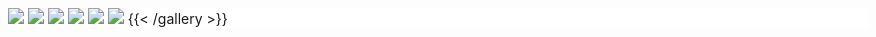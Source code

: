 <img src="https://ai-paper-reviewer.com/4G2DN4Kjk1/15.png" class="grid-w50 md:grid-w33 xl:grid-w25" />
<img src="https://ai-paper-reviewer.com/4G2DN4Kjk1/16.png" class="grid-w50 md:grid-w33 xl:grid-w25" />
<img src="https://ai-paper-reviewer.com/4G2DN4Kjk1/17.png" class="grid-w50 md:grid-w33 xl:grid-w25" />
<img src="https://ai-paper-reviewer.com/4G2DN4Kjk1/18.png" class="grid-w50 md:grid-w33 xl:grid-w25" />
<img src="https://ai-paper-reviewer.com/4G2DN4Kjk1/19.png" class="grid-w50 md:grid-w33 xl:grid-w25" />
<img src="https://ai-paper-reviewer.com/4G2DN4Kjk1/20.png" class="grid-w50 md:grid-w33 xl:grid-w25" />
{{< /gallery >}}